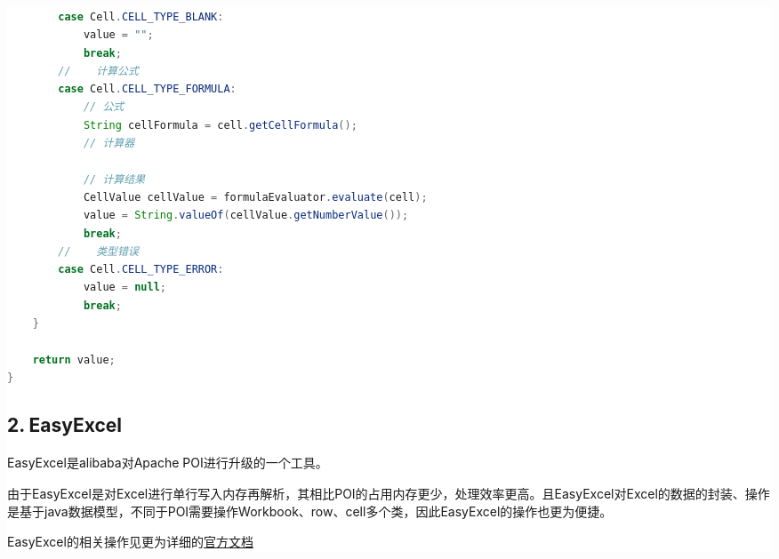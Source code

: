 ```java
        case Cell.CELL_TYPE_BLANK:
            value = "";
            break;
        //    计算公式
        case Cell.CELL_TYPE_FORMULA:
            // 公式
            String cellFormula = cell.getCellFormula();
            // 计算器

            // 计算结果
            CellValue cellValue = formulaEvaluator.evaluate(cell);
            value = String.valueOf(cellValue.getNumberValue());
            break;
        //    类型错误
        case Cell.CELL_TYPE_ERROR:
            value = null;
            break;
    }

    return value;
}
```

## 2. EasyExcel

EasyExcel是alibaba对Apache POI进行升级的一个工具。

由于EasyExcel是对Excel进行单行写入内存再解析，其相比POI的占用内存更少，处理效率更高。且EasyExcel对Excel的数据的封装、操作是基于java数据模型，不同于POI需要操作Workbook、row、cell多个类，因此EasyExcel的操作也更为便捷。

EasyExcel的相关操作见更为详细的[官方文档](https://www.yuque.com/easyexcel/doc/read)
